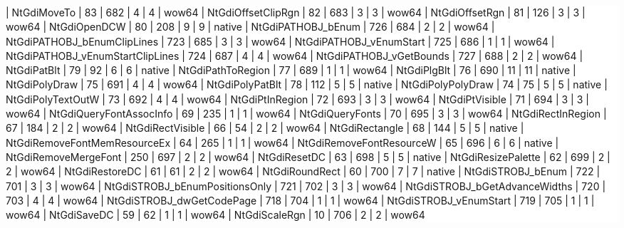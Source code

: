 | NtGdiMoveTo | 83 | 682 | 4 | 4 | wow64
| NtGdiOffsetClipRgn | 82 | 683 | 3 | 3 | wow64
| NtGdiOffsetRgn | 81 | 126 | 3 | 3 | wow64
| NtGdiOpenDCW | 80 | 208 | 9 | 9 | native
| NtGdiPATHOBJ_bEnum | 726 | 684 | 2 | 2 | wow64
| NtGdiPATHOBJ_bEnumClipLines | 723 | 685 | 3 | 3 | wow64
| NtGdiPATHOBJ_vEnumStart | 725 | 686 | 1 | 1 | wow64
| NtGdiPATHOBJ_vEnumStartClipLines | 724 | 687 | 4 | 4 | wow64
| NtGdiPATHOBJ_vGetBounds | 727 | 688 | 2 | 2 | wow64
| NtGdiPatBlt | 79 | 92 | 6 | 6 | native
| NtGdiPathToRegion | 77 | 689 | 1 | 1 | wow64
| NtGdiPlgBlt | 76 | 690 | 11 | 11 | native
| NtGdiPolyDraw | 75 | 691 | 4 | 4 | wow64
| NtGdiPolyPatBlt | 78 | 112 | 5 | 5 | native
| NtGdiPolyPolyDraw | 74 | 75 | 5 | 5 | native
| NtGdiPolyTextOutW | 73 | 692 | 4 | 4 | wow64
| NtGdiPtInRegion | 72 | 693 | 3 | 3 | wow64
| NtGdiPtVisible | 71 | 694 | 3 | 3 | wow64
| NtGdiQueryFontAssocInfo | 69 | 235 | 1 | 1 | wow64
| NtGdiQueryFonts | 70 | 695 | 3 | 3 | wow64
| NtGdiRectInRegion | 67 | 184 | 2 | 2 | wow64
| NtGdiRectVisible | 66 | 54 | 2 | 2 | wow64
| NtGdiRectangle | 68 | 144 | 5 | 5 | native
| NtGdiRemoveFontMemResourceEx | 64 | 265 | 1 | 1 | wow64
| NtGdiRemoveFontResourceW | 65 | 696 | 6 | 6 | native
| NtGdiRemoveMergeFont | 250 | 697 | 2 | 2 | wow64
| NtGdiResetDC | 63 | 698 | 5 | 5 | native
| NtGdiResizePalette | 62 | 699 | 2 | 2 | wow64
| NtGdiRestoreDC | 61 | 61 | 2 | 2 | wow64
| NtGdiRoundRect | 60 | 700 | 7 | 7 | native
| NtGdiSTROBJ_bEnum | 722 | 701 | 3 | 3 | wow64
| NtGdiSTROBJ_bEnumPositionsOnly | 721 | 702 | 3 | 3 | wow64
| NtGdiSTROBJ_bGetAdvanceWidths | 720 | 703 | 4 | 4 | wow64
| NtGdiSTROBJ_dwGetCodePage | 718 | 704 | 1 | 1 | wow64
| NtGdiSTROBJ_vEnumStart | 719 | 705 | 1 | 1 | wow64
| NtGdiSaveDC | 59 | 62 | 1 | 1 | wow64
| NtGdiScaleRgn | 10 | 706 | 2 | 2 | wow64
